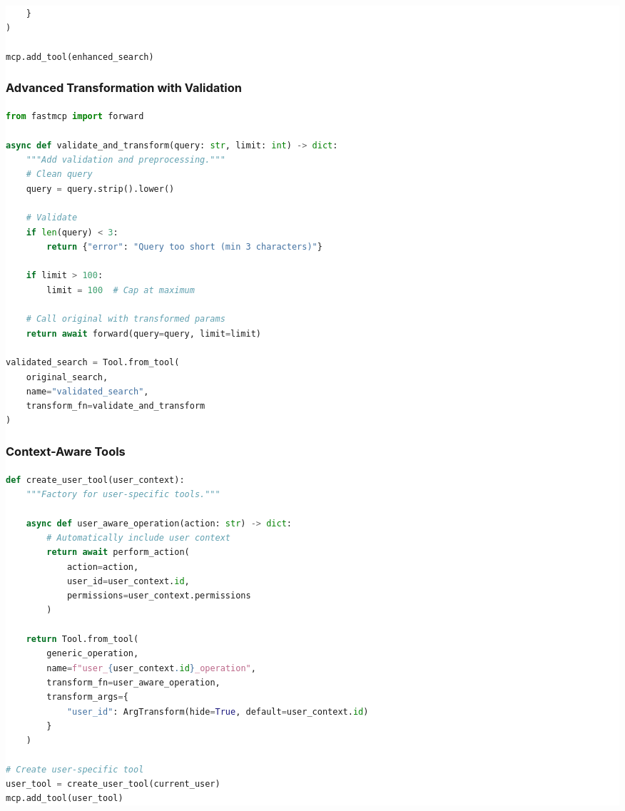 ```python
    }
)

mcp.add_tool(enhanced_search)
```

### Advanced Transformation with Validation
```python
from fastmcp import forward

async def validate_and_transform(query: str, limit: int) -> dict:
    """Add validation and preprocessing."""
    # Clean query
    query = query.strip().lower()
    
    # Validate
    if len(query) < 3:
        return {"error": "Query too short (min 3 characters)"}
    
    if limit > 100:
        limit = 100  # Cap at maximum
    
    # Call original with transformed params
    return await forward(query=query, limit=limit)

validated_search = Tool.from_tool(
    original_search,
    name="validated_search",
    transform_fn=validate_and_transform
)
```

### Context-Aware Tools
```python
def create_user_tool(user_context):
    """Factory for user-specific tools."""
    
    async def user_aware_operation(action: str) -> dict:
        # Automatically include user context
        return await perform_action(
            action=action,
            user_id=user_context.id,
            permissions=user_context.permissions
        )
    
    return Tool.from_tool(
        generic_operation,
        name=f"user_{user_context.id}_operation",
        transform_fn=user_aware_operation,
        transform_args={
            "user_id": ArgTransform(hide=True, default=user_context.id)
        }
    )

# Create user-specific tool
user_tool = create_user_tool(current_user)
mcp.add_tool(user_tool)
```
